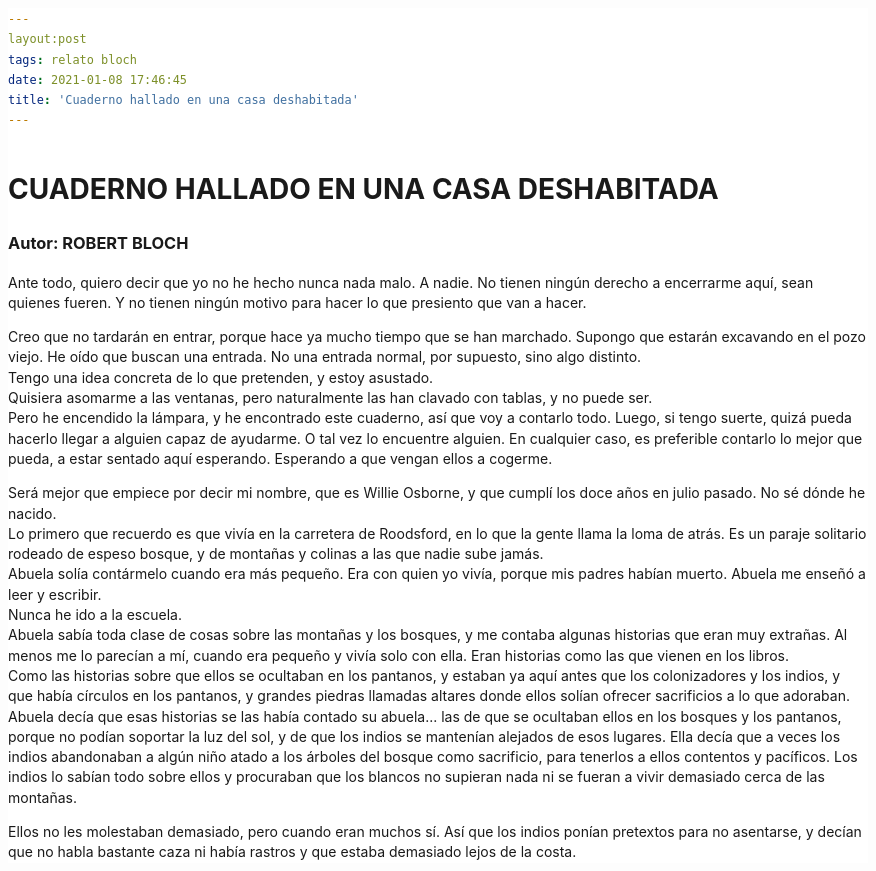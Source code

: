 ```yaml
---
layout:post
tags: relato bloch
date: 2021-01-08 17:46:45
title: 'Cuaderno hallado en una casa deshabitada'
---
```


# CUADERNO HALLADO EN UNA CASA DESHABITADA
### Autor: ROBERT BLOCH

Ante todo, quiero decir que yo no he hecho nunca nada malo. A nadie. No tienen ningún derecho a encerrarme aquí, sean quienes fueren. Y no tienen ningún motivo para hacer lo que presiento que van a hacer.

Creo que no tardarán en entrar, porque hace ya mucho tiempo que se han marchado. Supongo que estarán excavando en el pozo viejo. He oído que buscan una entrada. No una entrada normal, por supuesto, sino algo distinto.  
Tengo una idea concreta de lo que pretenden, y estoy asustado.  
Quisiera asomarme a las ventanas, pero naturalmente las han clavado con tablas, y no puede ser.  
Pero he encendido la lámpara, y he encontrado este cuaderno, así que voy a contarlo todo. Luego, si tengo suerte, quizá pueda hacerlo llegar a alguien capaz de ayudarme. O tal vez lo encuentre alguien. En cualquier caso, es preferible contarlo lo mejor que pueda, a estar sentado aquí esperando. Esperando a que vengan ellos a cogerme.

Será mejor que empiece por decir mi nombre, que es Willie Osborne, y que cumplí los doce años en julio pasado. No sé dónde he nacido.  
Lo primero que recuerdo es que vivía en la carretera de Roodsford, en lo que la gente llama la loma de atrás. Es un paraje solitario rodeado de espeso bosque, y de montañas y colinas a las que nadie sube jamás.  
Abuela solía contármelo cuando era más pequeño. Era con quien yo vivía, porque mis padres habían muerto. Abuela me enseñó a leer y escribir.  
Nunca he ido a la escuela.  
Abuela sabía toda clase de cosas sobre las montañas y los bosques, y me contaba algunas historias que eran muy extrañas. Al menos me lo parecían a mí, cuando era pequeño y vivía solo con ella. Eran historias como las que vienen en los libros.  
Como las historias sobre que ellos se ocultaban en los pantanos, y estaban ya aquí antes que los colonizadores y los indios, y que había círculos en los pantanos, y grandes piedras llamadas altares donde ellos solían ofrecer sacrificios a lo que adoraban.  
Abuela decía que esas historias se las había contado su abuela... las de que se ocultaban ellos en los bosques y los pantanos, porque no podían soportar la luz del sol, y de que los indios se mantenían alejados de esos lugares. Ella decía que a veces los indios abandonaban a algún niño atado a los árboles del bosque como sacrificio, para tenerlos a ellos contentos y pacíficos.
Los indios lo sabían todo sobre ellos y procuraban que los blancos no supieran nada ni se fueran a vivir demasiado cerca de las montañas.

Ellos no les molestaban demasiado, pero cuando eran muchos sí. Así que los indios ponían pretextos para no asentarse, y decían que no habla bastante caza ni había rastros y que estaba demasiado lejos de la costa.
  
